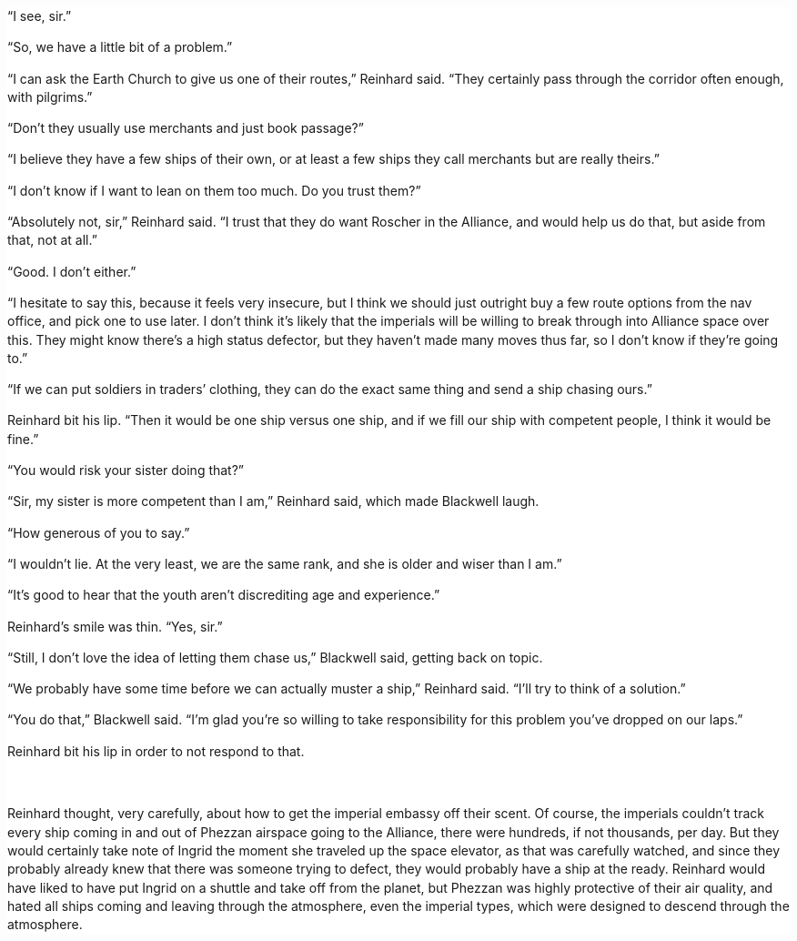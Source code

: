 “I see, sir.”

“So, we have a little bit of a problem.”

“I can ask the Earth Church to give us one of their routes,” Reinhard said. “They certainly pass through the corridor often enough, with pilgrims.”

“Don’t they usually use merchants and just book passage?”

“I believe they have a few ships of their own, or at least a few ships they call merchants but are really theirs.”

“I don’t know if I want to lean on them too much. Do you trust them?”

“Absolutely not, sir,” Reinhard said. “I trust that they do want Roscher in the Alliance, and would help us do that, but aside from that, not at all.”

“Good. I don’t either.”

“I hesitate to say this, because it feels very insecure, but I think we should just outright buy a few route options from the nav office, and pick one to use later. I don’t think it’s likely that the imperials will be willing to break through into Alliance space over this. They might know there’s a high status defector, but they haven’t made many moves thus far, so I don’t know if they’re going to.”

“If we can put soldiers in traders’ clothing, they can do the exact same thing and send a ship chasing ours.”

Reinhard bit his lip. “Then it would be one ship versus one ship, and if we fill our ship with competent people, I think it would be fine.”

“You would risk your sister doing that?”

“Sir, my sister is more competent than I am,” Reinhard said, which made Blackwell laugh.

“How generous of you to say.”

“I wouldn’t lie. At the very least, we are the same rank, and she is older and wiser than I am.”

“It’s good to hear that the youth aren’t discrediting age and experience.”

Reinhard’s smile was thin. “Yes, sir.”

“Still, I don’t love the idea of letting them chase us,” Blackwell said, getting back on topic.

“We probably have some time before we can actually muster a ship,” Reinhard said. “I’ll try to think of a solution.”

“You do that,” Blackwell said. “I’m glad you’re so willing to take responsibility for this problem you’ve dropped on our laps.”

Reinhard bit his lip in order to not respond to that.

 

Reinhard thought, very carefully, about how to get the imperial embassy off their scent. Of course, the imperials couldn’t track every ship coming in and out of Phezzan airspace going to the Alliance, there were hundreds, if not thousands, per day. But they would certainly take note of Ingrid the moment she traveled up the space elevator, as that was carefully watched, and since they probably already knew that there was someone trying to defect, they would probably have a ship at the ready. Reinhard would have liked to have put Ingrid on a shuttle and take off from the planet, but Phezzan was highly protective of their air quality, and hated all ships coming and leaving through the atmosphere, even the imperial types, which were designed to descend through the atmosphere.
